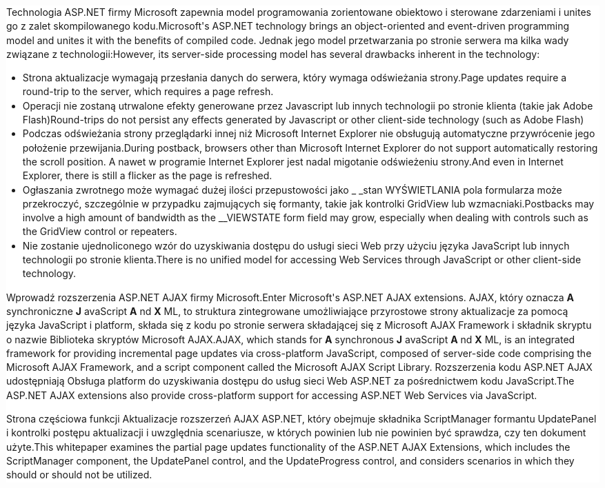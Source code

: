 <span data-ttu-id="7970e-109">Technologia ASP.NET firmy Microsoft zapewnia model programowania zorientowane obiektowo i sterowane zdarzeniami i unites go z zalet skompilowanego kodu.</span><span class="sxs-lookup"><span data-stu-id="7970e-109">Microsoft's ASP.NET technology brings an object-oriented and event-driven programming model and unites it with the benefits of compiled code.</span></span> <span data-ttu-id="7970e-110">Jednak jego model przetwarzania po stronie serwera ma kilka wady związane z technologii:</span><span class="sxs-lookup"><span data-stu-id="7970e-110">However, its server-side processing model has several drawbacks inherent in the technology:</span></span>

- <span data-ttu-id="7970e-111">Strona aktualizacje wymagają przesłania danych do serwera, który wymaga odświeżania strony.</span><span class="sxs-lookup"><span data-stu-id="7970e-111">Page updates require a round-trip to the server, which requires a page refresh.</span></span>
- <span data-ttu-id="7970e-112">Operacji nie zostaną utrwalone efekty generowane przez Javascript lub innych technologii po stronie klienta (takie jak Adobe Flash)</span><span class="sxs-lookup"><span data-stu-id="7970e-112">Round-trips do not persist any effects generated by Javascript or other client-side technology (such as Adobe Flash)</span></span>
- <span data-ttu-id="7970e-113">Podczas odświeżania strony przeglądarki innej niż Microsoft Internet Explorer nie obsługują automatyczne przywrócenie jego położenie przewijania.</span><span class="sxs-lookup"><span data-stu-id="7970e-113">During postback, browsers other than Microsoft Internet Explorer do not support automatically restoring the scroll position.</span></span> <span data-ttu-id="7970e-114">A nawet w programie Internet Explorer jest nadal migotanie odświeżeniu strony.</span><span class="sxs-lookup"><span data-stu-id="7970e-114">And even in Internet Explorer, there is still a flicker as the page is refreshed.</span></span>
- <span data-ttu-id="7970e-115">Ogłaszania zwrotnego może wymagać dużej ilości przepustowości jako \_ \_stan WYŚWIETLANIA pola formularza może przekroczyć, szczególnie w przypadku zajmujących się formanty, takie jak kontrolki GridView lub wzmacniaki.</span><span class="sxs-lookup"><span data-stu-id="7970e-115">Postbacks may involve a high amount of bandwidth as the \_\_VIEWSTATE form field may grow, especially when dealing with controls such as the GridView control or repeaters.</span></span>
- <span data-ttu-id="7970e-116">Nie zostanie ujednoliconego wzór do uzyskiwania dostępu do usługi sieci Web przy użyciu języka JavaScript lub innych technologii po stronie klienta.</span><span class="sxs-lookup"><span data-stu-id="7970e-116">There is no unified model for accessing Web Services through JavaScript or other client-side technology.</span></span>

<span data-ttu-id="7970e-117">Wprowadź rozszerzenia ASP.NET AJAX firmy Microsoft.</span><span class="sxs-lookup"><span data-stu-id="7970e-117">Enter Microsoft's ASP.NET AJAX extensions.</span></span> <span data-ttu-id="7970e-118">AJAX, który oznacza **A** synchroniczne **J** avaScript **A** nd **X** ML, to struktura zintegrowane umożliwiające przyrostowe strony aktualizacje za pomocą języka JavaScript i platform, składa się z kodu po stronie serwera składającej się z Microsoft AJAX Framework i składnik skryptu o nazwie Biblioteka skryptów Microsoft AJAX.</span><span class="sxs-lookup"><span data-stu-id="7970e-118">AJAX, which stands for **A** synchronous **J** avaScript **A** nd **X** ML, is an integrated framework for providing incremental page updates via cross-platform JavaScript, composed of server-side code comprising the Microsoft AJAX Framework, and a script component called the Microsoft AJAX Script Library.</span></span> <span data-ttu-id="7970e-119">Rozszerzenia kodu ASP.NET AJAX udostępniają Obsługa platform do uzyskiwania dostępu do usług sieci Web ASP.NET za pośrednictwem kodu JavaScript.</span><span class="sxs-lookup"><span data-stu-id="7970e-119">The ASP.NET AJAX extensions also provide cross-platform support for accessing ASP.NET Web Services via JavaScript.</span></span>

<span data-ttu-id="7970e-120">Strona częściowa funkcji Aktualizacje rozszerzeń AJAX ASP.NET, który obejmuje składnika ScriptManager formantu UpdatePanel i kontrolki postępu aktualizacji i uwzględnia scenariusze, w których powinien lub nie powinien być sprawdza, czy ten dokument użyte.</span><span class="sxs-lookup"><span data-stu-id="7970e-120">This whitepaper examines the partial page updates functionality of the ASP.NET AJAX Extensions, which includes the ScriptManager component, the UpdatePanel control, and the UpdateProgress control, and considers scenarios in which they should or should not be utilized.</span></span>
